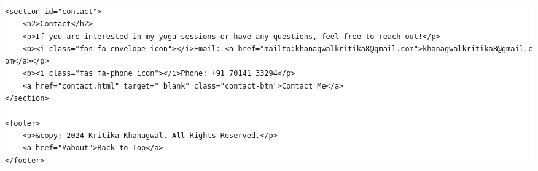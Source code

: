     <section id="contact">
        <h2>Contact</h2>
        <p>If you are interested in my yoga sessions or have any questions, feel free to reach out!</p>
        <p><i class="fas fa-envelope icon"></i>Email: <a href="mailto:khanagwalkritika8@gmail.com">khanagwalkritika8@gmail.com</a></p>
        <p><i class="fas fa-phone icon"></i>Phone: +91 70141 33294</p>
        <a href="contact.html" target="_blank" class="contact-btn">Contact Me</a>
    </section>

    <footer>
        <p>&copy; 2024 Kritika Khanagwal. All Rights Reserved.</p>
        <a href="#about">Back to Top</a>
    </footer>
</body>
</html>
